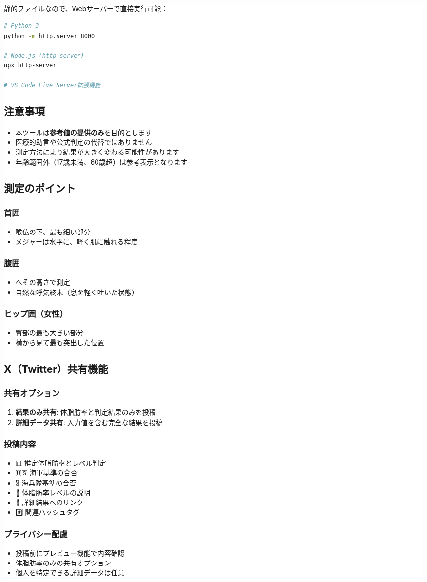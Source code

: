 静的ファイルなので、Webサーバーで直接実行可能：

```bash
# Python 3
python -m http.server 8000

# Node.js (http-server)
npx http-server

# VS Code Live Server拡張機能
```

## 注意事項

- 本ツールは**参考値の提供のみ**を目的とします
- 医療的助言や公式判定の代替ではありません  
- 測定方法により結果が大きく変わる可能性があります
- 年齢範囲外（17歳未満、60歳超）は参考表示となります

## 測定のポイント

### 首囲
- 喉仏の下、最も細い部分
- メジャーは水平に、軽く肌に触れる程度

### 腹囲  
- へその高さで測定
- 自然な呼気終末（息を軽く吐いた状態）

### ヒップ囲（女性）
- 臀部の最も大きい部分
- 横から見て最も突出した位置

## X（Twitter）共有機能

### 共有オプション
1. **結果のみ共有**: 体脂肪率と判定結果のみを投稿
2. **詳細データ共有**: 入力値を含む完全な結果を投稿

### 投稿内容
- 📊 推定体脂肪率とレベル判定
- 🇺🇸 海軍基準の合否
- 🎖️ 海兵隊基準の合否
- 💪 体脂肪率レベルの説明
- 🔗 詳細結果へのリンク
- #️⃣ 関連ハッシュタグ

### プライバシー配慮
- 投稿前にプレビュー機能で内容確認
- 体脂肪率のみの共有オプション
- 個人を特定できる詳細データは任意
